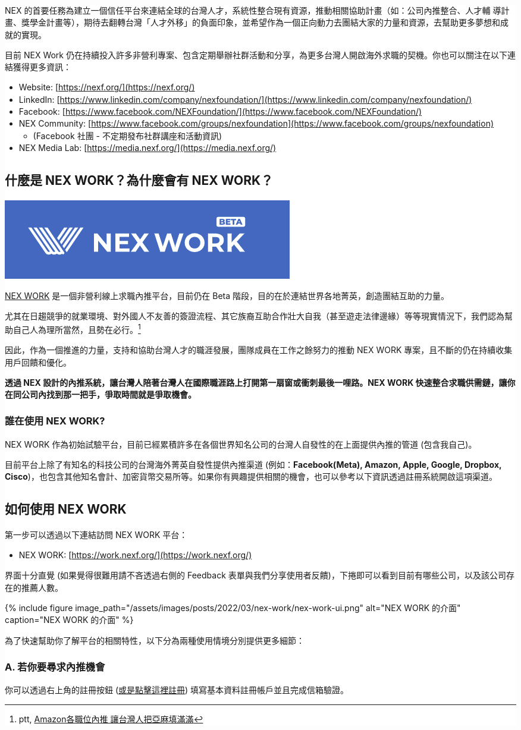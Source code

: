NEX 的首要任務為建立一個信任平台來連結全球的台灣人才，系統性整合現有資源，推動相關協助計畫（如：公司內推整合、人才輔 導計畫、獎學金計畫等），期待去翻轉台灣「人才外移」的負面印象，並希望作為一個正向動力去團結大家的力量和資源，去幫助更多夢想和成就的實現。

目前 NEX Work 仍在持續投入許多非營利專案、包含定期舉辦社群活動和分享，為更多台灣人開啟海外求職的契機。你也可以關注在以下連結獲得更多資訊：

- Website: [https://nexf.org/](https://nexf.org/)
- LinkedIn: [https://www.linkedin.com/company/nexfoundation/](https://www.linkedin.com/company/nexfoundation/)
- Facebook: [https://www.facebook.com/NEXFoundation/](https://www.facebook.com/NEXFoundation/)
- NEX Community: [https://www.facebook.com/groups/nexfoundation](https://www.facebook.com/groups/nexfoundation)
  - (Facebook 社團 - 不定期發布社群講座和活動資訊)
- NEX Media Lab: [https://media.nexf.org/](https://media.nexf.org/)

## 什麼是 NEX WORK？為什麼會有 NEX WORK？

![](/assets/images/posts/2022/03/nex-work/nex-work-logo.png)

[NEX WORK](https://work.nexf.org/) 是一個非營利線上求職內推平台，目前仍在 Beta 階段，目的在於連結世界各地菁英，創造團結互助的力量。

尤其在日趨競爭的就業環境、對外國人不友善的簽證流程、其它族裔互助合作壯大自我（甚至遊走法律邊緣）等等現實情況下，我們認為幫助自己人為理所當然，且勢在必行。[^oversea-ptt]

因此，作為一個推進的力量，支持和協助台灣人才的職涯發展，團隊成員在工作之餘努力的推動 NEX WORK 專案，且不斷的仍在持續收集用戶回饋和優化。

**透過 NEX 設計的內推系統，讓台灣人陪著台灣人在國際職涯路上打開第一扇窗或衝刺最後一哩路。NEX WORK 快速整合求職供需鏈，讓你在同公司內找到那一把手，爭取時間就是爭取機會。**

### 誰在使用 NEX WORK?

NEX WORK 作為初始試驗平台，目前已經累積許多在各個世界知名公司的台灣人自發性的在上面提供內推的管道 (包含我自己)。

目前平台上除了有知名的科技公司的台灣海外菁英自發性提供內推渠道 (例如：**Facebook(Meta), Amazon, Apple, Google, Dropbox, Cisco**)，也包含其他知名會計、加密貨幣交易所等。如果你有興趣提供相關的機會，也可以參考以下資訊透過註冊系統開啟這項渠道。

## 如何使用 NEX WORK

第一步可以透過以下連結訪問 NEX WORK 平台：

- NEX WORK: [https://work.nexf.org/](https://work.nexf.org/)

界面十分直覺 (如果覺得很難用請不吝透過右側的 Feedback 表單與我們分享使用者反饋)，下捲即可以看到目前有哪些公司，以及該公司存在的推薦人數。

{% include figure image_path="/assets/images/posts/2022/03/nex-work/nex-work-ui.png" alt="NEX WORK 的介面" caption="NEX WORK 的介面" %}

為了快速幫助你了解平台的相關特性，以下分為兩種使用情境分別提供更多細節：

### A. 若你要尋求內推機會

你可以透過右上角的註冊按鈕 ([或是點擊這裡註冊](https://work.nexf.org/signup)) 填寫基本資料註冊帳戶並且完成信箱驗證。


[^oversea-ptt]: ptt, [Amazon各職位內推 讓台灣人把亞麻填滿滿](https://www.ptt.cc/bbs/Oversea_Job/M.1535586886.A.182.html)
[^nex-hiring-ptt]: ptt, [NEX Foundation台灣未來基金會號召全球熱血鄉民](https://www.ptt.cc/bbs/Oversea_Job/M.1544246238.A.790.html)